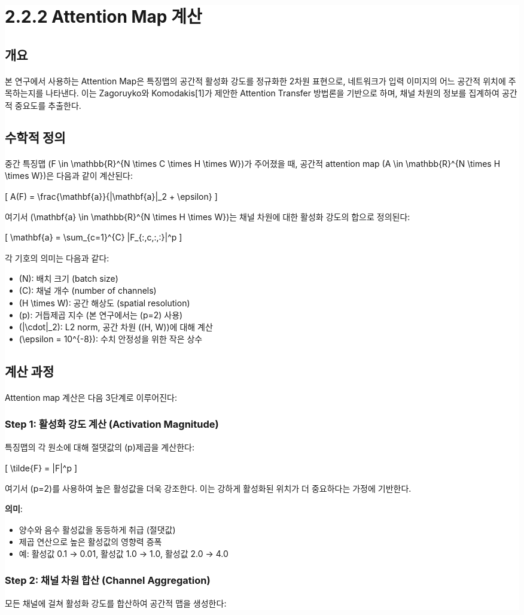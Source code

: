 # 2.2.2 Attention Map 계산

## 개요

본 연구에서 사용하는 Attention Map은 특징맵의 공간적 활성화 강도를 정규화한 2차원 표현으로, 네트워크가 입력 이미지의 어느 공간적 위치에 주목하는지를 나타낸다. 이는 Zagoruyko와 Komodakis[1]가 제안한 Attention Transfer 방법론을 기반으로 하며, 채널 차원의 정보를 집계하여 공간적 중요도를 추출한다.

## 수학적 정의

중간 특징맵 \(F \in \mathbb{R}^{N \times C \times H \times W}\)가 주어졌을 때, 공간적 attention map \(A \in \mathbb{R}^{N \times H \times W}\)은 다음과 같이 계산된다:

\[
A(F) = \frac{\mathbf{a}}{\|\mathbf{a}\|_2 + \epsilon}
\]

여기서 \(\mathbf{a} \in \mathbb{R}^{N \times H \times W}\)는 채널 차원에 대한 활성화 강도의 합으로 정의된다:

\[
\mathbf{a} = \sum_{c=1}^{C} |F_{:,c,:,:}|^p
\]

각 기호의 의미는 다음과 같다:
- \(N\): 배치 크기 (batch size)
- \(C\): 채널 개수 (number of channels)
- \(H \times W\): 공간 해상도 (spatial resolution)
- \(p\): 거듭제곱 지수 (본 연구에서는 \(p=2\) 사용)
- \(\|\cdot\|_2\): L2 norm, 공간 차원 \((H, W)\)에 대해 계산
- \(\epsilon = 10^{-8}\): 수치 안정성을 위한 작은 상수

## 계산 과정

Attention map 계산은 다음 3단계로 이루어진다:

### Step 1: 활성화 강도 계산 (Activation Magnitude)

특징맵의 각 원소에 대해 절댓값의 \(p\)제곱을 계산한다:

\[
\tilde{F} = |F|^p
\]

여기서 \(p=2\)를 사용하여 높은 활성값을 더욱 강조한다. 이는 강하게 활성화된 위치가 더 중요하다는 가정에 기반한다.

**의미**:
- 양수와 음수 활성값을 동등하게 취급 (절댓값)
- 제곱 연산으로 높은 활성값의 영향력 증폭
- 예: 활성값 0.1 → 0.01, 활성값 1.0 → 1.0, 활성값 2.0 → 4.0

### Step 2: 채널 차원 합산 (Channel Aggregation)

모든 채널에 걸쳐 활성화 강도를 합산하여 공간적 맵을 생성한다:
